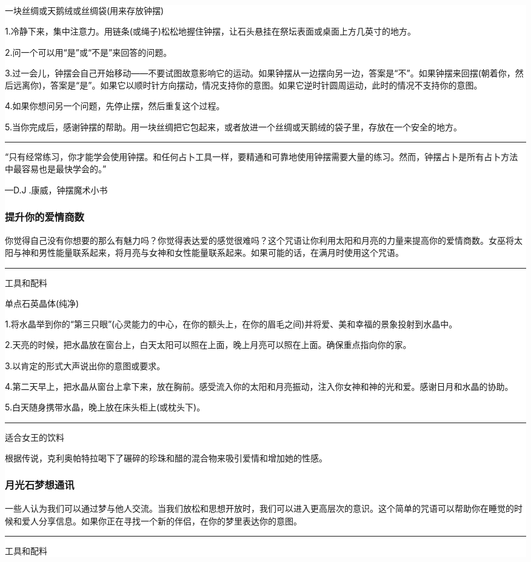 一块丝绸或天鹅绒或丝绸袋(用来存放钟摆)

1.冷静下来，集中注意力。用链条(或绳子)松松地握住钟摆，让石头悬挂在祭坛表面或桌面上方几英寸的地方。

2.问一个可以用“是”或“不是”来回答的问题。

3.过一会儿，钟摆会自己开始移动——不要试图故意影响它的运动。如果钟摆从一边摆向另一边，答案是“不”。如果钟摆来回摆(朝着你，然后远离你)，答案是“是”。如果它以顺时针方向摆动，情况支持你的意图。如果它逆时针圆周运动，此时的情况不支持你的意图。

4.如果你想问另一个问题，先停止摆，然后重复这个过程。

5.当你完成后，感谢钟摆的帮助。用一块丝绸把它包起来，或者放进一个丝绸或天鹅绒的袋子里，存放在一个安全的地方。

* * *

“只有经常练习，你才能学会使用钟摆。和任何占卜工具一样，要精通和可靠地使用钟摆需要大量的练习。然而，钟摆占卜是所有占卜方法中最容易也是最快学会的。”

—D.J .康威，钟摆魔术小书

<title>The Modern Witchcraft Book of Love Spells</title> <link href="../styles/9781507203644.css" rel="stylesheet" type="text/css"> <link href="../styles/SS_global.css" rel="stylesheet" type="text/css"> 

### 提升你的爱情商数

你觉得自己没有你想要的那么有魅力吗？你觉得表达爱的感觉很难吗？这个咒语让你利用太阳和月亮的力量来提高你的爱情商数。女巫将太阳与神和男性能量联系起来，将月亮与女神和女性能量联系起来。如果可能的话，在满月时使用这个咒语。

* * *

工具和配料

单点石英晶体(纯净)

1.将水晶举到你的“第三只眼”(心灵能力的中心，在你的额头上，在你的眉毛之间)并将爱、美和幸福的景象投射到水晶中。

2.天亮的时候，把水晶放在窗台上，白天太阳可以照在上面，晚上月亮可以照在上面。确保重点指向你的家。

3.以肯定的形式大声说出你的意图或要求。

4.第二天早上，把水晶从窗台上拿下来，放在胸前。感受流入你的太阳和月亮振动，注入你女神和神的光和爱。感谢日月和水晶的协助。

5.白天随身携带水晶，晚上放在床头柜上(或枕头下)。

* * *

适合女王的饮料

根据传说，克利奥帕特拉喝下了碾碎的珍珠和醋的混合物来吸引爱情和增加她的性感。

<title>The Modern Witchcraft Book of Love Spells</title> <link href="../styles/9781507203644.css" rel="stylesheet" type="text/css"> <link href="../styles/SS_global.css" rel="stylesheet" type="text/css"> 

### 月光石梦想通讯

一些人认为我们可以通过梦与他人交流。当我们放松和思想开放时，我们可以进入更高层次的意识。这个简单的咒语可以帮助你在睡觉的时候和爱人分享信息。如果你正在寻找一个新的伴侣，在你的梦里表达你的意图。

* * *

工具和配料
